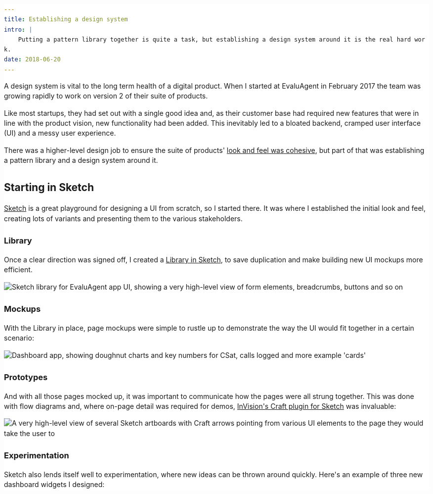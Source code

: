 ```yaml
---
title: Establishing a design system
intro: |
    Putting a pattern library together is quite a task, but establishing a design system around it is the real hard work.
date: 2018-06-20
---
```


A design system is vital to the long term health of a digital product. When I started at EvaluAgent in February 2017 the team was growing rapidly to work on version 2 of their suite of products.

Like most startups, they had set out with a single good idea and, as their customer base had required new features that were in line with the product vision, new functionality had been added. This inevitably led to a bloated backend, cramped user interface (UI) and a messy user experience.

There was a higher-level design job to ensure the suite of products' [look and feel was cohesive](/portfolio/designing-a-cohesive-suite-of-applications), but part of that was establishing a pattern library and a design system around it.


## Starting in Sketch

[Sketch](https://www.sketch.com/) is a great playground for designing a UI from scratch, so I started there. It was where I established the initial look and feel, creating lots of variants and presenting them to the various stakeholders.

### Library

Once a clear direction was signed off, I created a [Library in Sketch](https://www.sketch.com/docs/libraries/), to save duplication and make building new UI mockups more efficient.

<img src="/assets/img/case-studies/design-system--sketch-library.png" alt="Sketch library for EvaluAgent app UI, showing a very high-level view of form elements, breadcrumbs, buttons and so on" width="800" height="450" loading="lazy" />

### Mockups

With the Library in place, page mockups were simple to rustle up to demonstrate the way the UI would fit together in a certain scenario:

<img src="/assets/img/case-studies/evaluagent--dashboard.png" alt="Dashboard app, showing doughnut charts and key numbers for CSat, calls logged and more example 'cards'" width="800" height="450" loading="lazy" />

### Prototypes

And with all those pages mocked up, it was important to communicate how the pages were all strung together. This was done with flow diagrams and, where on-page detail was required for demos, [InVision's Craft plugin for Sketch](https://www.invisionapp.com/craft) was invaluable:

<img src="/assets/img/case-studies/design-system--prototype.png" alt="A very high-level view of several Sketch artboards with Craft arrows pointing from various UI elements to the page they would take the user to" width="800" height="450" loading="lazy" />

### Experimentation

Sketch also lends itself well to experimentation, where new ideas can be thrown around quickly. Here's an example of three new dashboard widgets I designed:
